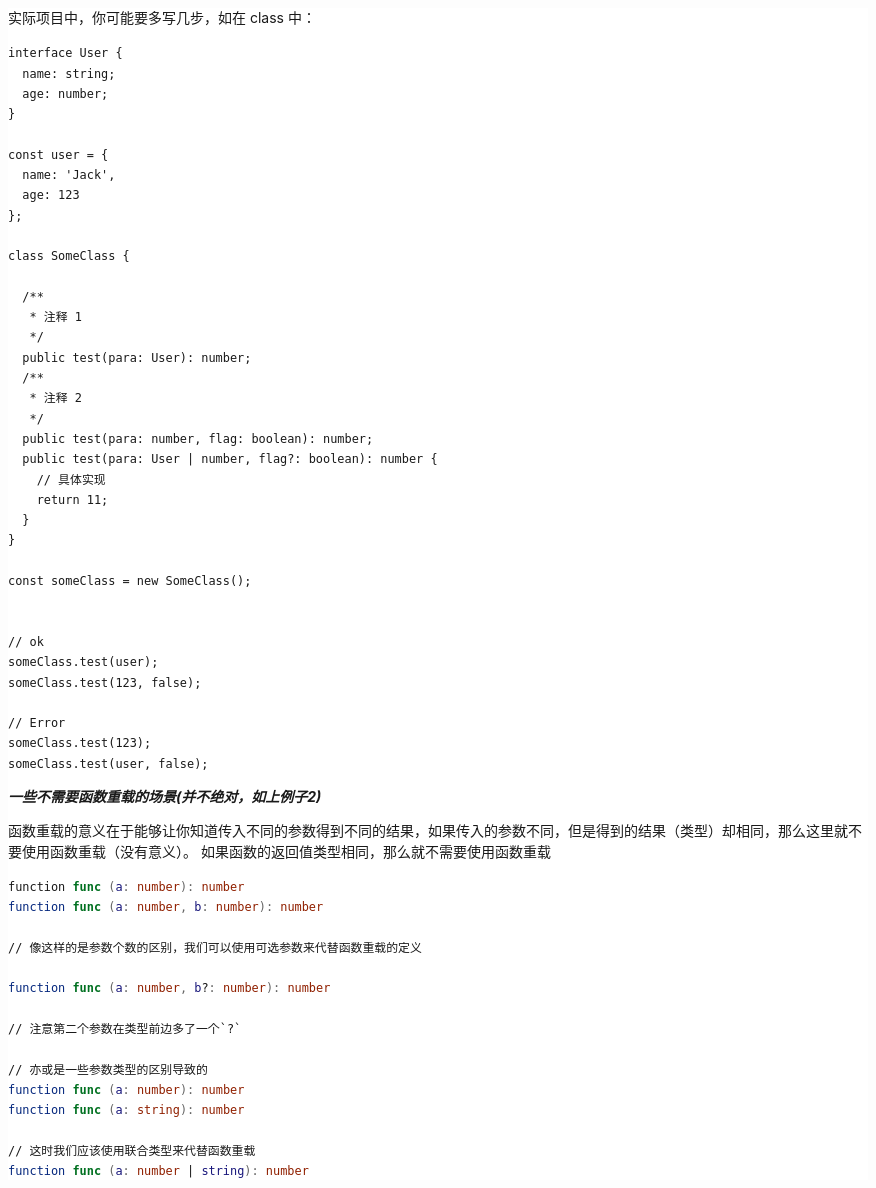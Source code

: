 实际项目中，你可能要多写几步，如在 class 中：

```tsx
interface User {
  name: string;
  age: number;
}

const user = {
  name: 'Jack',
  age: 123
};

class SomeClass {

  /**
   * 注释 1
   */
  public test(para: User): number;
  /**
   * 注释 2
   */
  public test(para: number, flag: boolean): number;
  public test(para: User | number, flag?: boolean): number {
    // 具体实现
    return 11;
  }
}

const someClass = new SomeClass();


// ok
someClass.test(user);
someClass.test(123, false);

// Error
someClass.test(123);
someClass.test(user, false);
```

***一些不需要函数重载的场景(并不绝对，如上例子2)***

函数重载的意义在于能够让你知道传入不同的参数得到不同的结果，如果传入的参数不同，但是得到的结果（类型）却相同，那么这里就不要使用函数重载（没有意义）。
如果函数的返回值类型相同，那么就不需要使用函数重载

```swift
function func (a: number): number
function func (a: number, b: number): number

// 像这样的是参数个数的区别，我们可以使用可选参数来代替函数重载的定义

function func (a: number, b?: number): number

// 注意第二个参数在类型前边多了一个`?`

// 亦或是一些参数类型的区别导致的
function func (a: number): number
function func (a: string): number

// 这时我们应该使用联合类型来代替函数重载
function func (a: number | string): number
```
